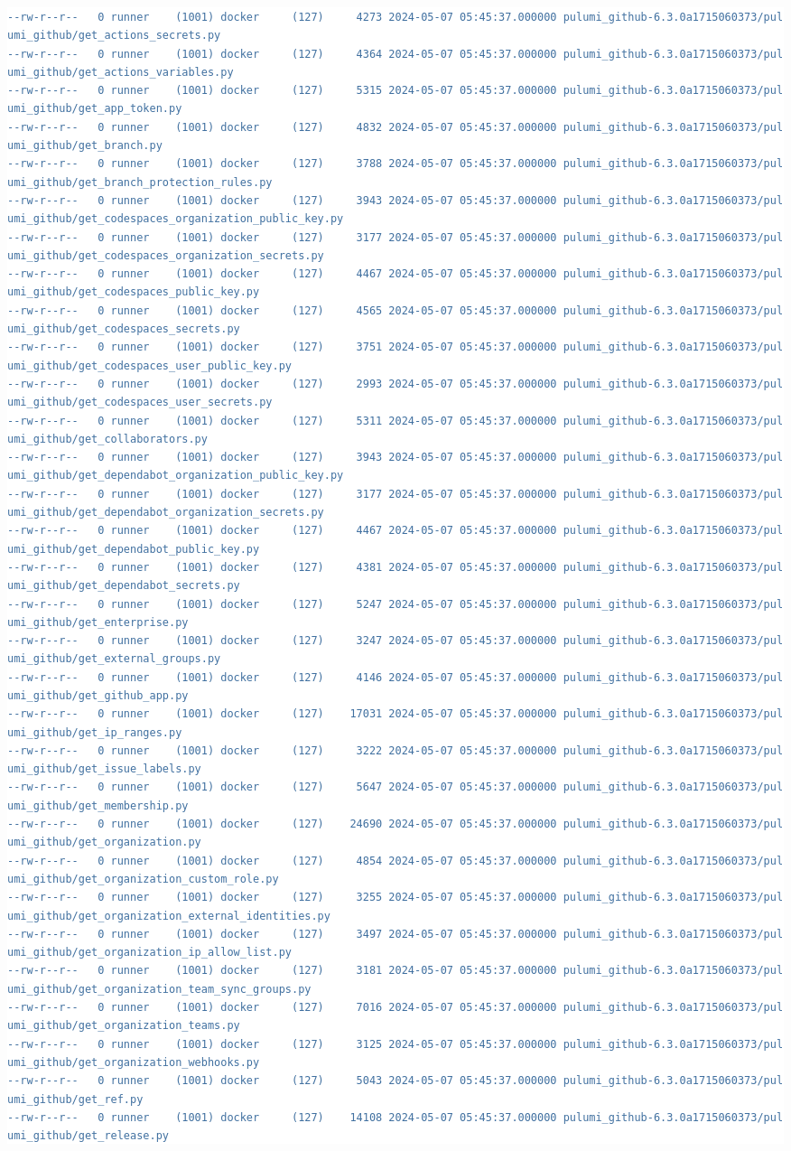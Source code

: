 ```diff
--rw-r--r--   0 runner    (1001) docker     (127)     4273 2024-05-07 05:45:37.000000 pulumi_github-6.3.0a1715060373/pulumi_github/get_actions_secrets.py
--rw-r--r--   0 runner    (1001) docker     (127)     4364 2024-05-07 05:45:37.000000 pulumi_github-6.3.0a1715060373/pulumi_github/get_actions_variables.py
--rw-r--r--   0 runner    (1001) docker     (127)     5315 2024-05-07 05:45:37.000000 pulumi_github-6.3.0a1715060373/pulumi_github/get_app_token.py
--rw-r--r--   0 runner    (1001) docker     (127)     4832 2024-05-07 05:45:37.000000 pulumi_github-6.3.0a1715060373/pulumi_github/get_branch.py
--rw-r--r--   0 runner    (1001) docker     (127)     3788 2024-05-07 05:45:37.000000 pulumi_github-6.3.0a1715060373/pulumi_github/get_branch_protection_rules.py
--rw-r--r--   0 runner    (1001) docker     (127)     3943 2024-05-07 05:45:37.000000 pulumi_github-6.3.0a1715060373/pulumi_github/get_codespaces_organization_public_key.py
--rw-r--r--   0 runner    (1001) docker     (127)     3177 2024-05-07 05:45:37.000000 pulumi_github-6.3.0a1715060373/pulumi_github/get_codespaces_organization_secrets.py
--rw-r--r--   0 runner    (1001) docker     (127)     4467 2024-05-07 05:45:37.000000 pulumi_github-6.3.0a1715060373/pulumi_github/get_codespaces_public_key.py
--rw-r--r--   0 runner    (1001) docker     (127)     4565 2024-05-07 05:45:37.000000 pulumi_github-6.3.0a1715060373/pulumi_github/get_codespaces_secrets.py
--rw-r--r--   0 runner    (1001) docker     (127)     3751 2024-05-07 05:45:37.000000 pulumi_github-6.3.0a1715060373/pulumi_github/get_codespaces_user_public_key.py
--rw-r--r--   0 runner    (1001) docker     (127)     2993 2024-05-07 05:45:37.000000 pulumi_github-6.3.0a1715060373/pulumi_github/get_codespaces_user_secrets.py
--rw-r--r--   0 runner    (1001) docker     (127)     5311 2024-05-07 05:45:37.000000 pulumi_github-6.3.0a1715060373/pulumi_github/get_collaborators.py
--rw-r--r--   0 runner    (1001) docker     (127)     3943 2024-05-07 05:45:37.000000 pulumi_github-6.3.0a1715060373/pulumi_github/get_dependabot_organization_public_key.py
--rw-r--r--   0 runner    (1001) docker     (127)     3177 2024-05-07 05:45:37.000000 pulumi_github-6.3.0a1715060373/pulumi_github/get_dependabot_organization_secrets.py
--rw-r--r--   0 runner    (1001) docker     (127)     4467 2024-05-07 05:45:37.000000 pulumi_github-6.3.0a1715060373/pulumi_github/get_dependabot_public_key.py
--rw-r--r--   0 runner    (1001) docker     (127)     4381 2024-05-07 05:45:37.000000 pulumi_github-6.3.0a1715060373/pulumi_github/get_dependabot_secrets.py
--rw-r--r--   0 runner    (1001) docker     (127)     5247 2024-05-07 05:45:37.000000 pulumi_github-6.3.0a1715060373/pulumi_github/get_enterprise.py
--rw-r--r--   0 runner    (1001) docker     (127)     3247 2024-05-07 05:45:37.000000 pulumi_github-6.3.0a1715060373/pulumi_github/get_external_groups.py
--rw-r--r--   0 runner    (1001) docker     (127)     4146 2024-05-07 05:45:37.000000 pulumi_github-6.3.0a1715060373/pulumi_github/get_github_app.py
--rw-r--r--   0 runner    (1001) docker     (127)    17031 2024-05-07 05:45:37.000000 pulumi_github-6.3.0a1715060373/pulumi_github/get_ip_ranges.py
--rw-r--r--   0 runner    (1001) docker     (127)     3222 2024-05-07 05:45:37.000000 pulumi_github-6.3.0a1715060373/pulumi_github/get_issue_labels.py
--rw-r--r--   0 runner    (1001) docker     (127)     5647 2024-05-07 05:45:37.000000 pulumi_github-6.3.0a1715060373/pulumi_github/get_membership.py
--rw-r--r--   0 runner    (1001) docker     (127)    24690 2024-05-07 05:45:37.000000 pulumi_github-6.3.0a1715060373/pulumi_github/get_organization.py
--rw-r--r--   0 runner    (1001) docker     (127)     4854 2024-05-07 05:45:37.000000 pulumi_github-6.3.0a1715060373/pulumi_github/get_organization_custom_role.py
--rw-r--r--   0 runner    (1001) docker     (127)     3255 2024-05-07 05:45:37.000000 pulumi_github-6.3.0a1715060373/pulumi_github/get_organization_external_identities.py
--rw-r--r--   0 runner    (1001) docker     (127)     3497 2024-05-07 05:45:37.000000 pulumi_github-6.3.0a1715060373/pulumi_github/get_organization_ip_allow_list.py
--rw-r--r--   0 runner    (1001) docker     (127)     3181 2024-05-07 05:45:37.000000 pulumi_github-6.3.0a1715060373/pulumi_github/get_organization_team_sync_groups.py
--rw-r--r--   0 runner    (1001) docker     (127)     7016 2024-05-07 05:45:37.000000 pulumi_github-6.3.0a1715060373/pulumi_github/get_organization_teams.py
--rw-r--r--   0 runner    (1001) docker     (127)     3125 2024-05-07 05:45:37.000000 pulumi_github-6.3.0a1715060373/pulumi_github/get_organization_webhooks.py
--rw-r--r--   0 runner    (1001) docker     (127)     5043 2024-05-07 05:45:37.000000 pulumi_github-6.3.0a1715060373/pulumi_github/get_ref.py
--rw-r--r--   0 runner    (1001) docker     (127)    14108 2024-05-07 05:45:37.000000 pulumi_github-6.3.0a1715060373/pulumi_github/get_release.py
```